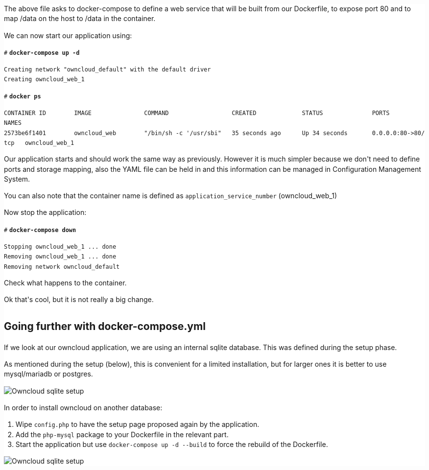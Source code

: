 The above file asks to docker-compose to define a web service that will be built from our Dockerfile, to expose port 80 and to map /data on the host to /data in the container.

We can now start our application using:

`#` **`docker-compose up -d`**
```
Creating network "owncloud_default" with the default driver
Creating owncloud_web_1
```

`#` **`docker ps`**
```
CONTAINER ID        IMAGE               COMMAND                  CREATED             STATUS              PORTS                NAMES
2573be6f1401        owncloud_web        "/bin/sh -c '/usr/sbi"   35 seconds ago      Up 34 seconds       0.0.0.0:80->80/tcp   owncloud_web_1
```

Our application starts and should work the same way as previously. However it is much simpler because we don't need to define ports and storage mapping, also the YAML file can be held in  and this information can be managed in Configuration Management System.

You can also note that the container name is defined as `application_service_number` (owncloud_web_1)

Now stop the application:

`#` **`docker-compose down`**
```
Stopping owncloud_web_1 ... done
Removing owncloud_web_1 ... done
Removing network owncloud_default
```

Check what happens to the container.

Ok that's cool, but it is not really a big change.

## Going further with docker-compose.yml

If we look at our owncloud application, we are using an internal sqlite database. This was defined during the setup phase.

As mentioned during the setup (below), this is convenient for a limited installation, but for larger ones it is better to use mysql/mariadb or postgres.

![Owncloud sqlite setup](/Docker/img/owncloud_setup.png)

In order to install owncloud on another database:

   1. Wipe `config.php` to have the setup page proposed again by the application.
   2. Add the `php-mysql` package to your Dockerfile in the relevant part.
   3. Start the application but use `docker-compose up -d --build` to force the rebuild of the Dockerfile.

![Owncloud sqlite setup](/Docker/img/owncloud_setup_db.png)
